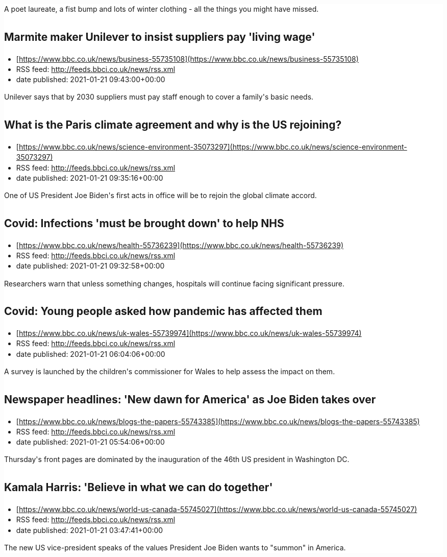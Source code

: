 A poet laureate, a fist bump and lots of winter clothing - all the things you might have missed.

## Marmite maker Unilever to insist suppliers pay 'living wage'
 - [https://www.bbc.co.uk/news/business-55735108](https://www.bbc.co.uk/news/business-55735108)
 - RSS feed: http://feeds.bbci.co.uk/news/rss.xml
 - date published: 2021-01-21 09:43:00+00:00

Unilever says that by 2030 suppliers must pay staff enough to cover a family's basic needs.

## What is the Paris climate agreement and why is the US rejoining?
 - [https://www.bbc.co.uk/news/science-environment-35073297](https://www.bbc.co.uk/news/science-environment-35073297)
 - RSS feed: http://feeds.bbci.co.uk/news/rss.xml
 - date published: 2021-01-21 09:35:16+00:00

One of US President Joe Biden's first acts in office will be to rejoin the global climate accord.

## Covid: Infections 'must be brought down' to help NHS
 - [https://www.bbc.co.uk/news/health-55736239](https://www.bbc.co.uk/news/health-55736239)
 - RSS feed: http://feeds.bbci.co.uk/news/rss.xml
 - date published: 2021-01-21 09:32:58+00:00

Researchers warn that unless something changes, hospitals will continue facing significant pressure.

## Covid: Young people asked how pandemic has affected them
 - [https://www.bbc.co.uk/news/uk-wales-55739974](https://www.bbc.co.uk/news/uk-wales-55739974)
 - RSS feed: http://feeds.bbci.co.uk/news/rss.xml
 - date published: 2021-01-21 06:04:06+00:00

A survey is launched by the children's commissioner for Wales to help assess the impact on them.

## Newspaper headlines: 'New dawn for America' as Joe Biden takes over
 - [https://www.bbc.co.uk/news/blogs-the-papers-55743385](https://www.bbc.co.uk/news/blogs-the-papers-55743385)
 - RSS feed: http://feeds.bbci.co.uk/news/rss.xml
 - date published: 2021-01-21 05:54:06+00:00

Thursday's front pages are dominated by the inauguration of the 46th US president in Washington DC.

## Kamala Harris: 'Believe in what we can do together'
 - [https://www.bbc.co.uk/news/world-us-canada-55745027](https://www.bbc.co.uk/news/world-us-canada-55745027)
 - RSS feed: http://feeds.bbci.co.uk/news/rss.xml
 - date published: 2021-01-21 03:47:41+00:00

The new US vice-president speaks of the values President Joe Biden wants to "summon" in America.
